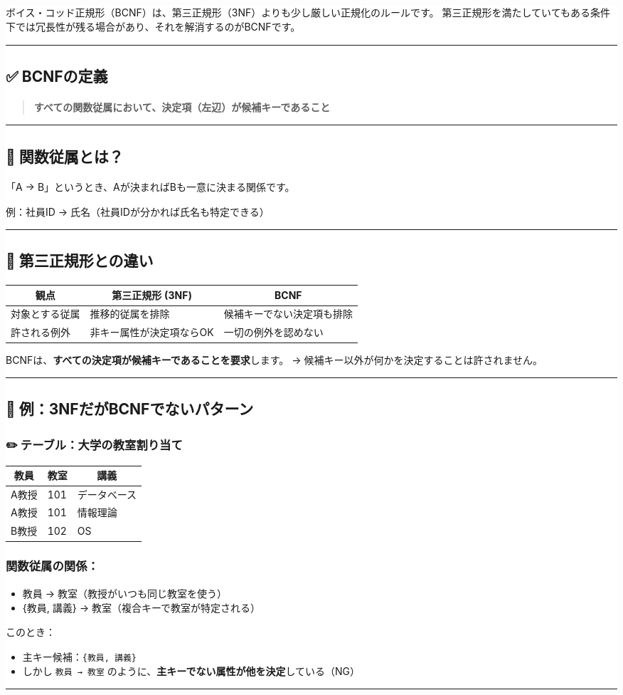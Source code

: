 ボイス・コッド正規形（BCNF）は、第三正規形（3NF）よりも少し厳しい正規化のルールです。
第三正規形を満たしていてもある条件下では冗長性が残る場合があり、それを解消するのがBCNFです。

---

## ✅ BCNFの定義

> **すべての関数従属において、決定項（左辺）が候補キーであること**

---

## 🔁 関数従属とは？

「A → B」というとき、Aが決まればBも一意に決まる関係です。

例：社員ID → 氏名（社員IDが分かれば氏名も特定できる）

---

## 🧠 第三正規形との違い

| 観点             | 第三正規形 (3NF)       | BCNF                              |
|------------------|-------------------------|-----------------------------------|
| 対象とする従属   | 推移的従属を排除        | 候補キーでない決定項も排除       |
| 許される例外     | 非キー属性が決定項ならOK | 一切の例外を認めない             |

BCNFは、**すべての決定項が候補キーであることを要求**します。
→ 候補キー以外が何かを決定することは許されません。

---

## 📘 例：3NFだがBCNFでないパターン

### ✏️ テーブル：大学の教室割り当て

| 教員   | 教室 | 講義         |
|--------|------|--------------|
| A教授 | 101  | データベース |
| A教授 | 101  | 情報理論     |
| B教授 | 102  | OS           |

### 関数従属の関係：

- 教員 → 教室（教授がいつも同じ教室を使う）
- {教員, 講義} → 教室（複合キーで教室が特定される）

このとき：

- 主キー候補：`{教員, 講義}`
- しかし `教員 → 教室` のように、**主キーでない属性が他を決定**している（NG）

---